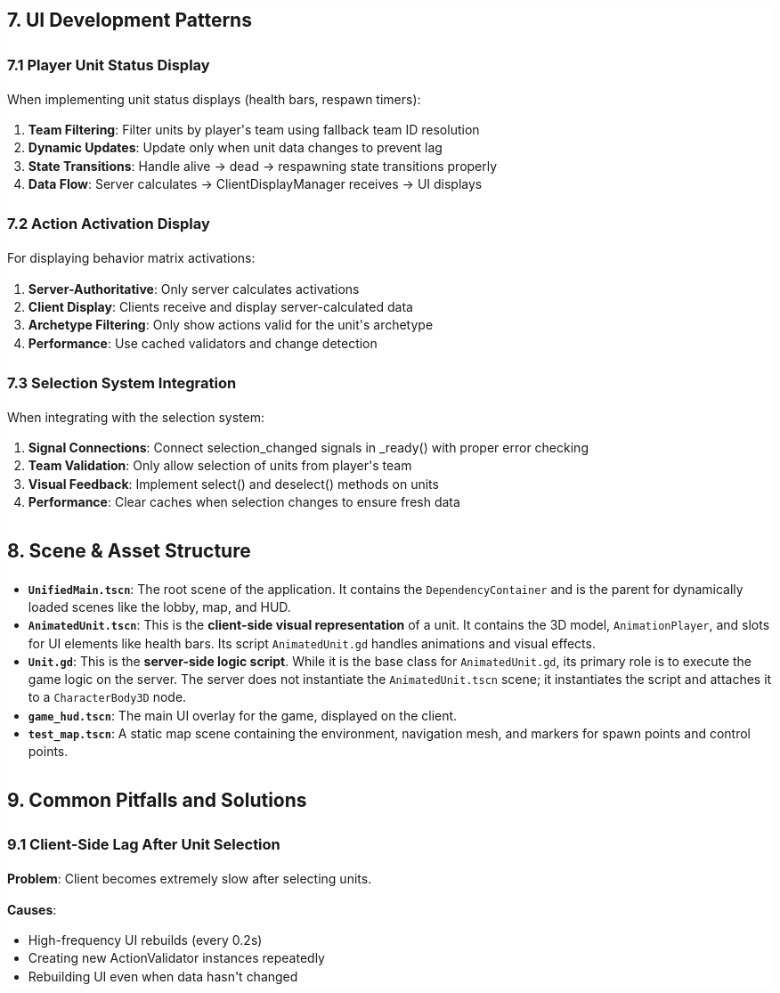 ## 7. UI Development Patterns

### 7.1 Player Unit Status Display

When implementing unit status displays (health bars, respawn timers):

1. **Team Filtering**: Filter units by player's team using fallback team ID resolution
2. **Dynamic Updates**: Update only when unit data changes to prevent lag
3. **State Transitions**: Handle alive → dead → respawning state transitions properly
4. **Data Flow**: Server calculates → ClientDisplayManager receives → UI displays

### 7.2 Action Activation Display

For displaying behavior matrix activations:

1. **Server-Authoritative**: Only server calculates activations
2. **Client Display**: Clients receive and display server-calculated data
3. **Archetype Filtering**: Only show actions valid for the unit's archetype
4. **Performance**: Use cached validators and change detection

### 7.3 Selection System Integration

When integrating with the selection system:

1. **Signal Connections**: Connect selection_changed signals in _ready() with proper error checking
2. **Team Validation**: Only allow selection of units from player's team
3. **Visual Feedback**: Implement select() and deselect() methods on units
4. **Performance**: Clear caches when selection changes to ensure fresh data

## 8. Scene & Asset Structure

-   **`UnifiedMain.tscn`**: The root scene of the application. It contains the `DependencyContainer` and is the parent for dynamically loaded scenes like the lobby, map, and HUD.
-   **`AnimatedUnit.tscn`**: This is the **client-side visual representation** of a unit. It contains the 3D model, `AnimationPlayer`, and slots for UI elements like health bars. Its script `AnimatedUnit.gd` handles animations and visual effects.
-   **`Unit.gd`**: This is the **server-side logic script**. While it is the base class for `AnimatedUnit.gd`, its primary role is to execute the game logic on the server. The server does not instantiate the `AnimatedUnit.tscn` scene; it instantiates the script and attaches it to a `CharacterBody3D` node.
-   **`game_hud.tscn`**: The main UI overlay for the game, displayed on the client.
-   **`test_map.tscn`**: A static map scene containing the environment, navigation mesh, and markers for spawn points and control points.

## 9. Common Pitfalls and Solutions

### 9.1 Client-Side Lag After Unit Selection

**Problem**: Client becomes extremely slow after selecting units.

**Causes**:
- High-frequency UI rebuilds (every 0.2s)
- Creating new ActionValidator instances repeatedly
- Rebuilding UI even when data hasn't changed
